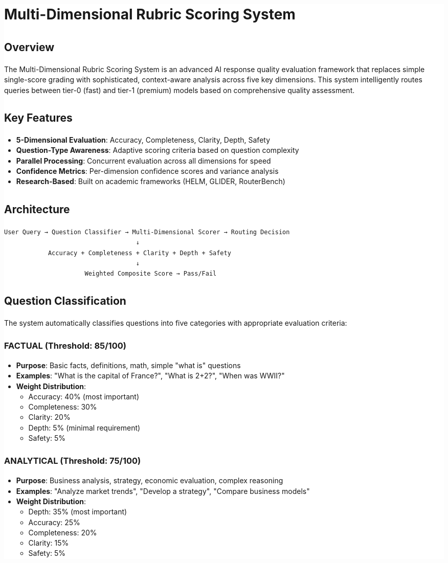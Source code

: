 # Multi-Dimensional Rubric Scoring System

## Overview

The Multi-Dimensional Rubric Scoring System is an advanced AI response quality evaluation framework that replaces simple single-score grading with sophisticated, context-aware analysis across five key dimensions. This system intelligently routes queries between tier-0 (fast) and tier-1 (premium) models based on comprehensive quality assessment.

## Key Features

- **5-Dimensional Evaluation**: Accuracy, Completeness, Clarity, Depth, Safety
- **Question-Type Awareness**: Adaptive scoring criteria based on question complexity
- **Parallel Processing**: Concurrent evaluation across all dimensions for speed
- **Confidence Metrics**: Per-dimension confidence scores and variance analysis
- **Research-Based**: Built on academic frameworks (HELM, GLIDER, RouterBench)

## Architecture

```
User Query → Question Classifier → Multi-Dimensional Scorer → Routing Decision
                                    ↓
            Accuracy + Completeness + Clarity + Depth + Safety
                                    ↓
                      Weighted Composite Score → Pass/Fail
```

## Question Classification

The system automatically classifies questions into five categories with appropriate evaluation criteria:

### FACTUAL (Threshold: 85/100)
- **Purpose**: Basic facts, definitions, math, simple "what is" questions
- **Examples**: "What is the capital of France?", "What is 2+2?", "When was WWII?"
- **Weight Distribution**:
  - Accuracy: 40% (most important)
  - Completeness: 30%
  - Clarity: 20%
  - Depth: 5% (minimal requirement)
  - Safety: 5%

### ANALYTICAL (Threshold: 75/100)
- **Purpose**: Business analysis, strategy, economic evaluation, complex reasoning
- **Examples**: "Analyze market trends", "Develop a strategy", "Compare business models"
- **Weight Distribution**:
  - Depth: 35% (most important)
  - Accuracy: 25%
  - Completeness: 20%
  - Clarity: 15%
  - Safety: 5%
